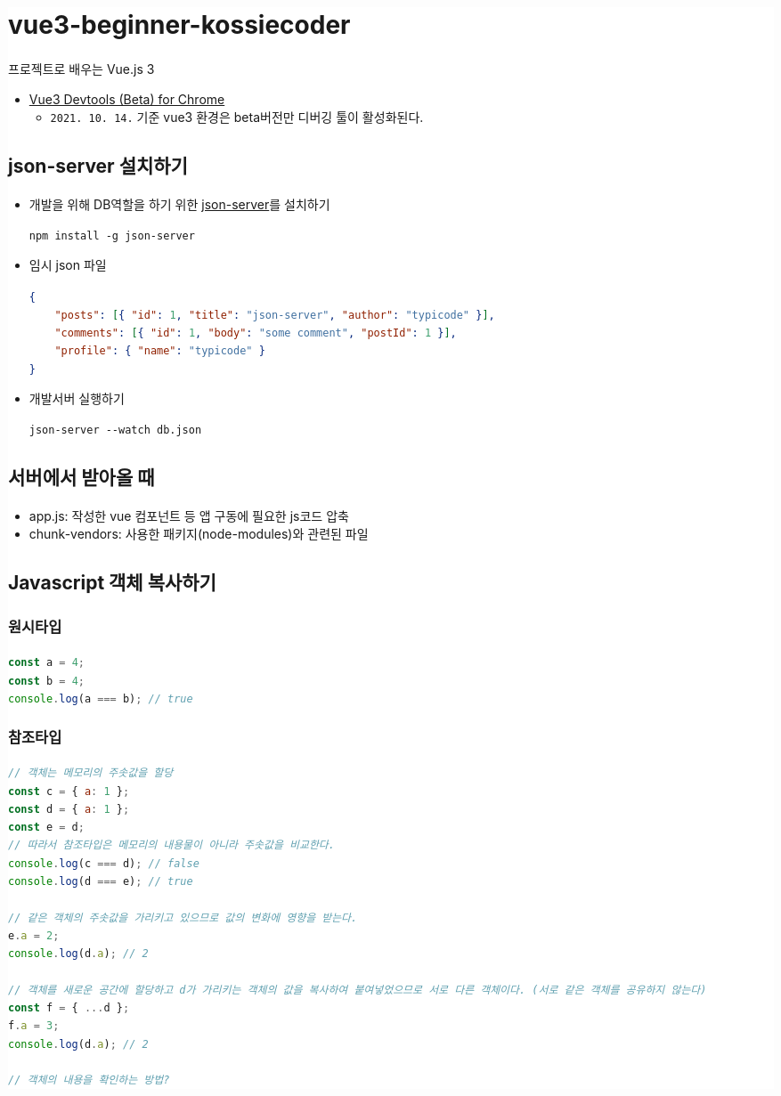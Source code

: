# vue3-beginner-kossiecoder

프로젝트로 배우는 Vue.js 3

-   [Vue3 Devtools (Beta) for Chrome](https://chrome.google.com/webstore/detail/vuejs-devtools/ljjemllljcmogpfapbkkighbhhppjdbg)
    -   `2021. 10. 14.` 기준 vue3 환경은 beta버전만 디버깅 툴이 활성화된다.

## json-server 설치하기

-   개발을 위해 DB역할을 하기 위한 [json-server](https://www.npmjs.com/package/json-server)를 설치하기
    ```
    npm install -g json-server
    ```
-   임시 json 파일
    ```json
    {
        "posts": [{ "id": 1, "title": "json-server", "author": "typicode" }],
        "comments": [{ "id": 1, "body": "some comment", "postId": 1 }],
        "profile": { "name": "typicode" }
    }
    ```
-   개발서버 실행하기
    ```
    json-server --watch db.json
    ```

## 서버에서 받아올 때

-   app.js: 작성한 vue 컴포넌트 등 앱 구동에 필요한 js코드 압축
-   chunk-vendors: 사용한 패키지(node-modules)와 관련된 파일

## Javascript 객체 복사하기

### 원시타입

```js
const a = 4;
const b = 4;
console.log(a === b); // true
```

### 참조타입

```js
// 객체는 메모리의 주솟값을 할당
const c = { a: 1 };
const d = { a: 1 };
const e = d;
// 따라서 참조타입은 메모리의 내용물이 아니라 주솟값을 비교한다.
console.log(c === d); // false
console.log(d === e); // true

// 같은 객체의 주솟값을 가리키고 있으므로 값의 변화에 영향을 받는다.
e.a = 2;
console.log(d.a); // 2

// 객체를 새로운 공간에 할당하고 d가 가리키는 객체의 값을 복사하여 붙여넣었으므로 서로 다른 객체이다. (서로 같은 객체를 공유하지 않는다)
const f = { ...d };
f.a = 3;
console.log(d.a); // 2

// 객체의 내용을 확인하는 방법?
```